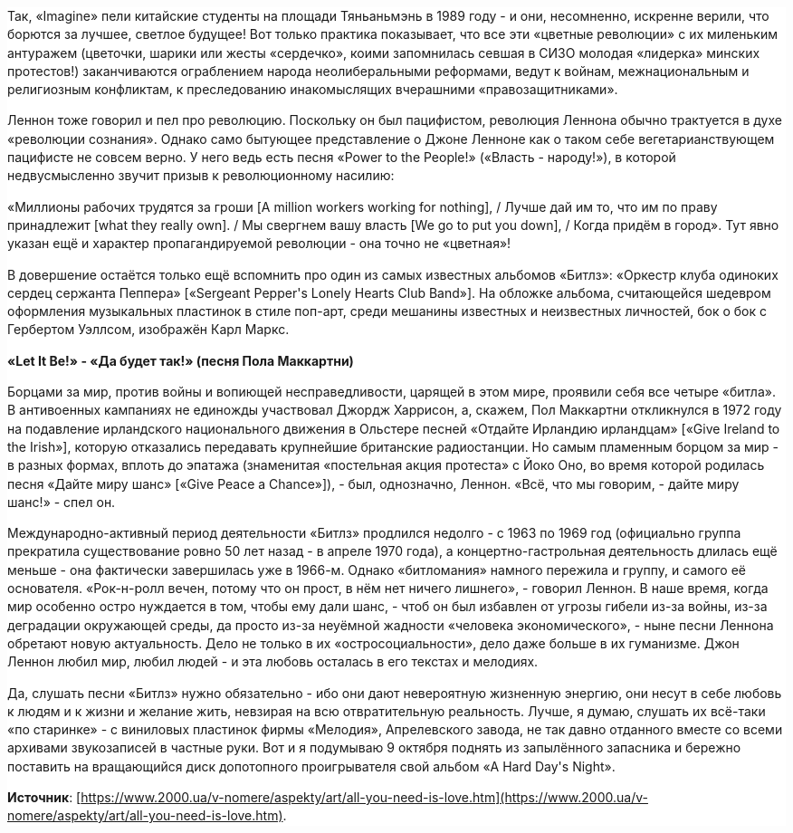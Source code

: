 Так, «Imagine» пели китайские студенты на площади Тяньаньмэнь в 1989 году - и они, несомненно, искренне верили, что борются за лучшее, светлое будущее! Вот только практика показывает, что все эти «цветные революции» с их миленьким антуражем (цветочки, шарики или жесты «сердечко», коими запомнилась севшая в СИЗО молодая «лидерка» минских протестов!) заканчиваются ограблением народа неолиберальными реформами, ведут к войнам, межнациональным и религиозным конфликтам, к преследованию инакомыслящих вчерашними «правозащитниками».

Леннон тоже говорил и пел про революцию. Поскольку он был пацифистом, революция Леннона обычно трактуется в духе «революции сознания». Однако само бытующее представление о Джоне Ленноне как о таком себе вегетарианствующем пацифисте не совсем верно. У него ведь есть песня «Power to the People!» («Власть - народу!»), в которой недвусмысленно звучит призыв к революционному насилию:

«Миллионы рабочих трудятся за гроши [A million workers working for nothing], / Лучше дай им то, что им по праву принадлежит [what they really own]. / Мы свергнем вашу власть [We go to put you down], / Когда придём в город». Тут явно указан ещё и характер пропагандируемой революции - она точно не «цветная»!

В довершение остаётся только ещё вспомнить про один из самых известных альбомов «Битлз»: «Оркестр клуба одиноких сердец сержанта Пеппера» [«Sergeant Pepper's Lonely Hearts Club Band»]. На обложке альбома, считающейся шедевром оформления музыкальных пластинок в стиле поп-арт, среди мешанины известных и неизвестных личностей, бок о бок с Гербертом Уэллсом, изображён Карл Маркс.

**«Let It Be!» - «Да будет так!» (песня Пола Маккартни)**

Борцами за мир, против войны и вопиющей несправедливости, царящей в этом мире, проявили себя все четыре «битла». В антивоенных кампаниях не единожды участвовал Джордж Харрисон, а, скажем, Пол Маккартни откликнулся в 1972 году на подавление ирландского национального движения в Ольстере песней «Отдайте Ирландию ирландцам» [«Give Ireland to the Irish»], которую отказались передавать крупнейшие британские радиостанции. Но самым пламенным борцом за мир - в разных формах, вплоть до эпатажа (знаменитая «постельная акция протеста» с Йоко Оно, во время которой родилась песня «Дайте миру шанс» [«Give Peace a Chance»]), - был, однозначно, Леннон. «Всё, что мы говорим, - дайте миру шанс!» - спел он.

Международно-активный период деятельности «Битлз» продлился недолго - с 1963 по 1969 год (официально группа прекратила существование ровно 50 лет назад - в апреле 1970 года), а концертно-гастрольная деятельность длилась ещё меньше - она фактически завершилась уже в 1966-м. Однако «битломания» намного пережила и группу, и самого её основателя. «Рок-н-ролл вечен, потому что он прост, в нём нет ничего лишнего», - говорил Леннон. В наше время, когда мир особенно остро нуждается в том, чтобы ему дали шанс, - чтоб он был избавлен от угрозы гибели из-за войны, из-за деградации окружающей среды, да просто из-за неуёмной жадности «человека экономического», - ныне песни Леннона обретают новую актуальность. Дело не только в их «остросоциальности», дело даже больше в их гуманизме. Джон Леннон любил мир, любил людей - и эта любовь осталась в его текстах и мелодиях.

Да, слушать песни «Битлз» нужно обязательно - ибо они дают невероятную жизненную энергию, они несут в себе любовь к людям и к жизни и желание жить, невзирая на всю отвратительную реальность. Лучше, я думаю, слушать их всё-таки «по старинке» - с виниловых пластинок фирмы «Мелодия», Апрелевского завода, не так давно отданного вместе со всеми архивами звукозаписей в частные руки. Вот и я подумываю 9 октября поднять из запылённого запасника и бережно поставить на вращающийся диск допотопного проигрывателя свой альбом «A Hard Day's Night».

**Источник**: [https://www.2000.ua/v-nomere/aspekty/art/all-you-need-is-love.htm](https://www.2000.ua/v-nomere/aspekty/art/all-you-need-is-love.htm).